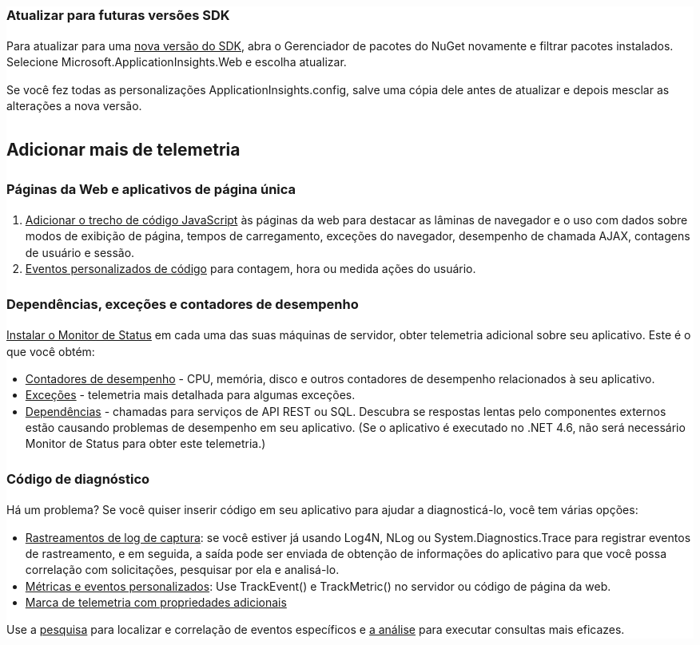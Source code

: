 ### <a name="to-upgrade-to-future-sdk-versions"></a>Atualizar para futuras versões SDK

Para atualizar para uma [nova versão do SDK](https://github.com/Microsoft/ApplicationInsights-dotnet-server/releases), abra o Gerenciador de pacotes do NuGet novamente e filtrar pacotes instalados. Selecione Microsoft.ApplicationInsights.Web e escolha atualizar.

Se você fez todas as personalizações ApplicationInsights.config, salve uma cópia dele antes de atualizar e depois mesclar as alterações a nova versão.

## <a name="add-more-telemetry"></a>Adicionar mais de telemetria

### <a name="web-pages-and-single-page-apps"></a>Páginas da Web e aplicativos de página única

1. [Adicionar o trecho de código JavaScript](app-insights-javascript.md) às páginas da web para destacar as lâminas de navegador e o uso com dados sobre modos de exibição de página, tempos de carregamento, exceções do navegador, desempenho de chamada AJAX, contagens de usuário e sessão.
2. [Eventos personalizados de código](app-insights-api-custom-events-metrics.md) para contagem, hora ou medida ações do usuário.

### <a name="dependencies-exceptions-and-performance-counters"></a>Dependências, exceções e contadores de desempenho

[Instalar o Monitor de Status](app-insights-monitor-performance-live-website-now.md) em cada uma das suas máquinas de servidor, obter telemetria adicional sobre seu aplicativo. Este é o que você obtém:

* [Contadores de desempenho](app-insights-performance-counters.md) - 
CPU, memória, disco e outros contadores de desempenho relacionados à seu aplicativo. 
* [Exceções](app-insights-asp-net-exceptions.md) - telemetria mais detalhada para algumas exceções.
* [Dependências](app-insights-asp-net-dependencies.md) - chamadas para serviços de API REST ou SQL. Descubra se respostas lentas pelo componentes externos estão causando problemas de desempenho em seu aplicativo. (Se o aplicativo é executado no .NET 4.6, não será necessário Monitor de Status para obter este telemetria.)

### <a name="diagnostic-code"></a>Código de diagnóstico

Há um problema? Se você quiser inserir código em seu aplicativo para ajudar a diagnosticá-lo, você tem várias opções:

* [Rastreamentos de log de captura](app-insights-asp-net-trace-logs.md): se você estiver já usando Log4N, NLog ou System.Diagnostics.Trace para registrar eventos de rastreamento, e em seguida, a saída pode ser enviada de obtenção de informações do aplicativo para que você possa correlação com solicitações, pesquisar por ela e analisá-lo. 
* [Métricas e eventos personalizados](app-insights-api-custom-events-metrics.md): Use TrackEvent() e TrackMetric() no servidor ou código de página da web.
* [Marca de telemetria com propriedades adicionais](app-insights-api-filtering-sampling.md#add-properties)

Use a [pesquisa](app-insights-diagnostic-search.md) para localizar e correlação de eventos específicos e [a análise](app-insights-analytics.md) para executar consultas mais eficazes.

